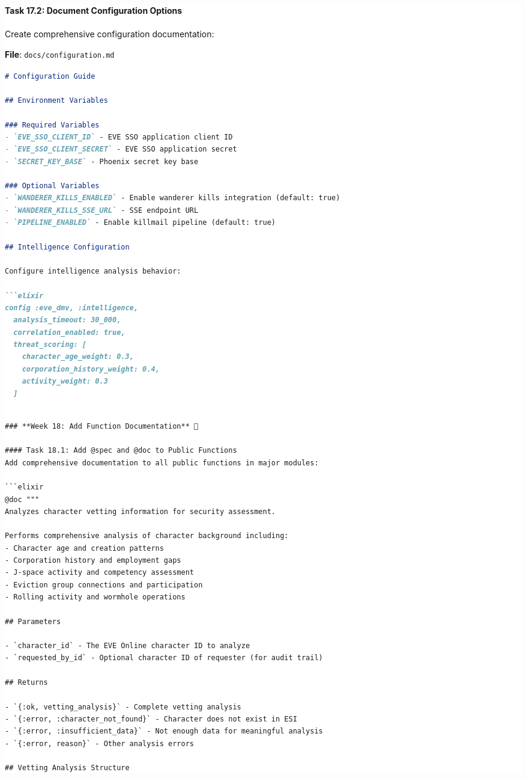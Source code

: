 #### Task 17.2: Document Configuration Options
Create comprehensive configuration documentation:

**File**: `docs/configuration.md`
```markdown
# Configuration Guide

## Environment Variables

### Required Variables
- `EVE_SSO_CLIENT_ID` - EVE SSO application client ID
- `EVE_SSO_CLIENT_SECRET` - EVE SSO application secret
- `SECRET_KEY_BASE` - Phoenix secret key base

### Optional Variables
- `WANDERER_KILLS_ENABLED` - Enable wanderer kills integration (default: true)
- `WANDERER_KILLS_SSE_URL` - SSE endpoint URL
- `PIPELINE_ENABLED` - Enable killmail pipeline (default: true)

## Intelligence Configuration

Configure intelligence analysis behavior:

```elixir
config :eve_dmv, :intelligence,
  analysis_timeout: 30_000,
  correlation_enabled: true,
  threat_scoring: [
    character_age_weight: 0.3,
    corporation_history_weight: 0.4,
    activity_weight: 0.3
  ]
```
```

### **Week 18: Add Function Documentation** 📖

#### Task 18.1: Add @spec and @doc to Public Functions
Add comprehensive documentation to all public functions in major modules:

```elixir
@doc """
Analyzes character vetting information for security assessment.

Performs comprehensive analysis of character background including:
- Character age and creation patterns
- Corporation history and employment gaps
- J-space activity and competency assessment
- Eviction group connections and participation
- Rolling activity and wormhole operations

## Parameters

- `character_id` - The EVE Online character ID to analyze
- `requested_by_id` - Optional character ID of requester (for audit trail)

## Returns

- `{:ok, vetting_analysis}` - Complete vetting analysis
- `{:error, :character_not_found}` - Character does not exist in ESI
- `{:error, :insufficient_data}` - Not enough data for meaningful analysis
- `{:error, reason}` - Other analysis errors

## Vetting Analysis Structure

```